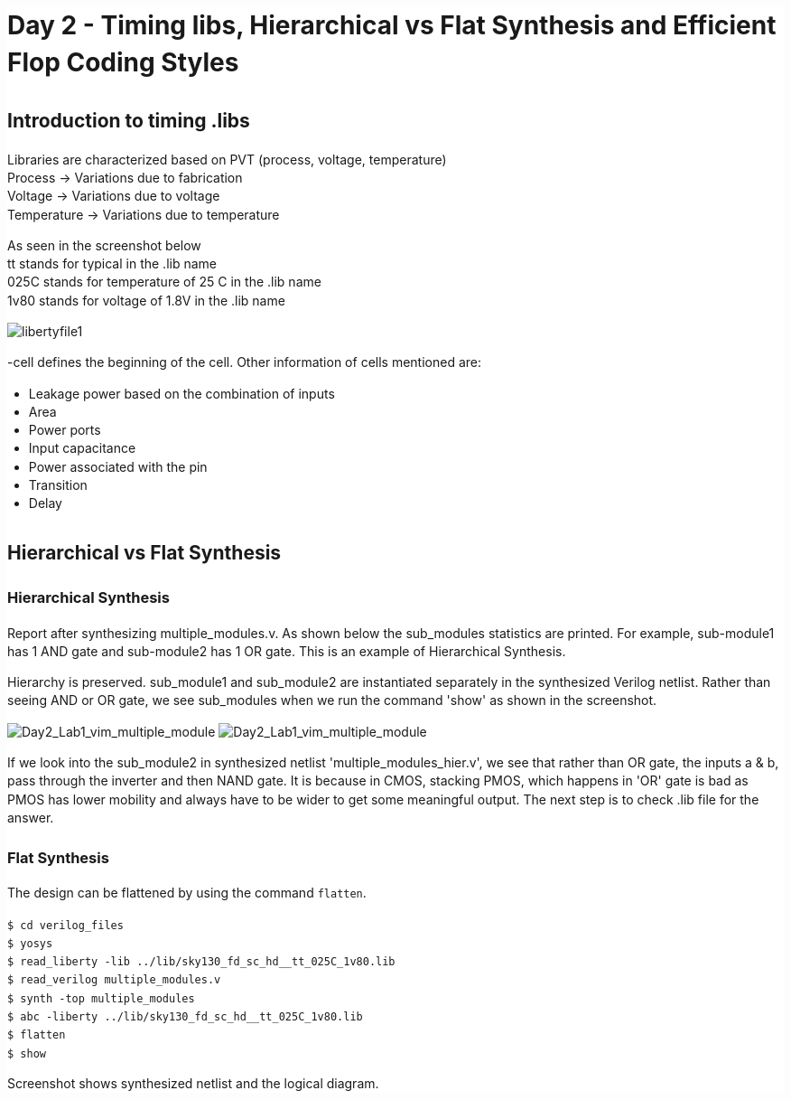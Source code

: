 # Day 2 - Timing libs, Hierarchical vs Flat Synthesis and Efficient Flop Coding Styles

## Introduction to timing .libs
Libraries are characterized based on PVT (process, voltage, temperature) \
Process -> Variations due to fabrication \
Voltage -> Variations due to voltage \
Temperature -> Variations due to temperature 

As seen in the screenshot below \
tt stands for typical in the .lib name \
025C stands for temperature of 25 C in the .lib name \
1v80 stands for voltage of 1.8V in the .lib name

<img width="903" alt="libertyfile1" src="https://github.com/sukanyasmeher/sfal-vsd/assets/166566124/4d70123b-e2a7-406b-9d19-9f7bfc958840">

-cell defines the beginning of the cell. Other information of cells mentioned are:
- Leakage power based on the combination of inputs
- Area
- Power ports
- Input capacitance
- Power associated with the pin
- Transition
- Delay

## Hierarchical vs Flat Synthesis

### Hierarchical Synthesis
Report after synthesizing multiple_modules.v. As shown below the sub_modules statistics are printed. For example, sub-module1 has 1 AND gate and sub-module2 has 1 OR gate. This is an example of Hierarchical Synthesis.

Hierarchy is preserved. sub_module1 and sub_module2 are instantiated separately in the synthesized Verilog netlist. Rather than seeing AND or OR gate, we see sub_modules when we run the command 'show' as shown in the screenshot.

<img width="1713" height="1049" alt="Day2_Lab1_vim_multiple_module" src="https://github.com/user-attachments/assets/bc300db0-28ff-42ce-8a69-fd7961894837" />
<img width="1713" height="1049" alt="Day2_Lab1_vim_multiple_module" src="https://github.com/user-attachments/assets/38e8d482-a001-406d-938a-b61ee0f7d617" />


If we look into the sub_module2 in synthesized netlist 'multiple_modules_hier.v', we see that rather than OR gate, the inputs a & b, pass through the inverter and then NAND gate. It is because in CMOS, stacking PMOS, which happens in 'OR' gate is bad as PMOS has lower mobility and always have to be wider to get some meaningful output. The next step is to check .lib file for the answer.

### Flat Synthesis
The design can be flattened by using the command `flatten`.
```
$ cd verilog_files
$ yosys
$ read_liberty -lib ../lib/sky130_fd_sc_hd__tt_025C_1v80.lib
$ read_verilog multiple_modules.v
$ synth -top multiple_modules
$ abc -liberty ../lib/sky130_fd_sc_hd__tt_025C_1v80.lib
$ flatten 
$ show
```
Screenshot shows synthesized netlist and the logical diagram.
